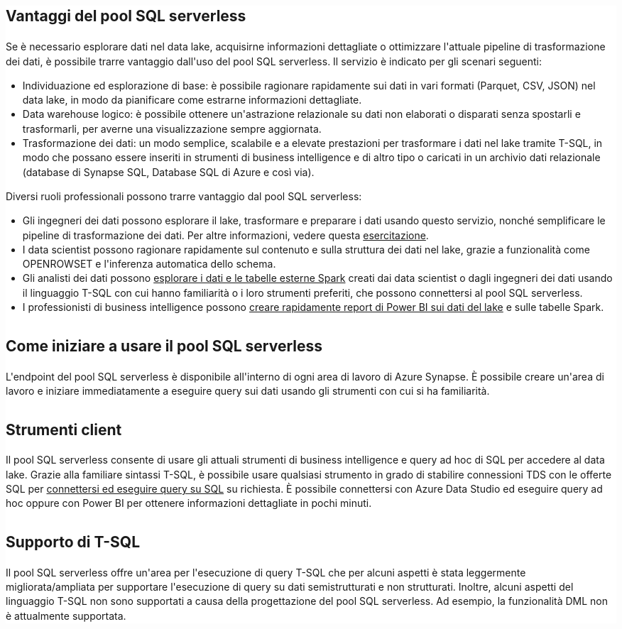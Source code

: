 ## <a name="serverless-sql-pool-benefits"></a>Vantaggi del pool SQL serverless

Se è necessario esplorare dati nel data lake, acquisirne informazioni dettagliate o ottimizzare l'attuale pipeline di trasformazione dei dati, è possibile trarre vantaggio dall'uso del pool SQL serverless. Il servizio è indicato per gli scenari seguenti:

- Individuazione ed esplorazione di base: è possibile ragionare rapidamente sui dati in vari formati (Parquet, CSV, JSON) nel data lake, in modo da pianificare come estrarne informazioni dettagliate.
- Data warehouse logico: è possibile ottenere un'astrazione relazionale su dati non elaborati o disparati senza spostarli e trasformarli, per averne una visualizzazione sempre aggiornata.
- Trasformazione dei dati: un modo semplice, scalabile e a elevate prestazioni per trasformare i dati nel lake tramite T-SQL, in modo che possano essere inseriti in strumenti di business intelligence e di altro tipo o caricati in un archivio dati relazionale (database di Synapse SQL, Database SQL di Azure e così via).

Diversi ruoli professionali possono trarre vantaggio dal pool SQL serverless:

- Gli ingegneri dei dati possono esplorare il lake, trasformare e preparare i dati usando questo servizio, nonché semplificare le pipeline di trasformazione dei dati. Per altre informazioni, vedere questa [esercitazione](tutorial-data-analyst.md).
- I data scientist possono ragionare rapidamente sul contenuto e sulla struttura dei dati nel lake, grazie a funzionalità come OPENROWSET e l'inferenza automatica dello schema.
- Gli analisti dei dati possono [esplorare i dati e le tabelle esterne Spark](develop-storage-files-spark-tables.md) creati dai data scientist o dagli ingegneri dei dati usando il linguaggio T-SQL con cui hanno familiarità o i loro strumenti preferiti, che possono connettersi al pool SQL serverless.
- I professionisti di business intelligence possono [creare rapidamente report di Power BI sui dati del lake](tutorial-connect-power-bi-desktop.md) e sulle tabelle Spark.

## <a name="how-to-start-using-serverless-sql-pool"></a>Come iniziare a usare il pool SQL serverless

L'endpoint del pool SQL serverless è disponibile all'interno di ogni area di lavoro di Azure Synapse. È possibile creare un'area di lavoro e iniziare immediatamente a eseguire query sui dati usando gli strumenti con cui si ha familiarità.

## <a name="client-tools"></a>Strumenti client

Il pool SQL serverless consente di usare gli attuali strumenti di business intelligence e query ad hoc di SQL per accedere al data lake. Grazie alla familiare sintassi T-SQL, è possibile usare qualsiasi strumento in grado di stabilire connessioni TDS con le offerte SQL per [connettersi ed eseguire query su SQL](connect-overview.md) su richiesta. È possibile connettersi con Azure Data Studio ed eseguire query ad hoc oppure con Power BI per ottenere informazioni dettagliate in pochi minuti.

## <a name="t-sql-support"></a>Supporto di T-SQL

Il pool SQL serverless offre un'area per l'esecuzione di query T-SQL che per alcuni aspetti è stata leggermente migliorata/ampliata per supportare l'esecuzione di query su dati semistrutturati e non strutturati. Inoltre, alcuni aspetti del linguaggio T-SQL non sono supportati a causa della progettazione del pool SQL serverless. Ad esempio, la funzionalità DML non è attualmente supportata.
